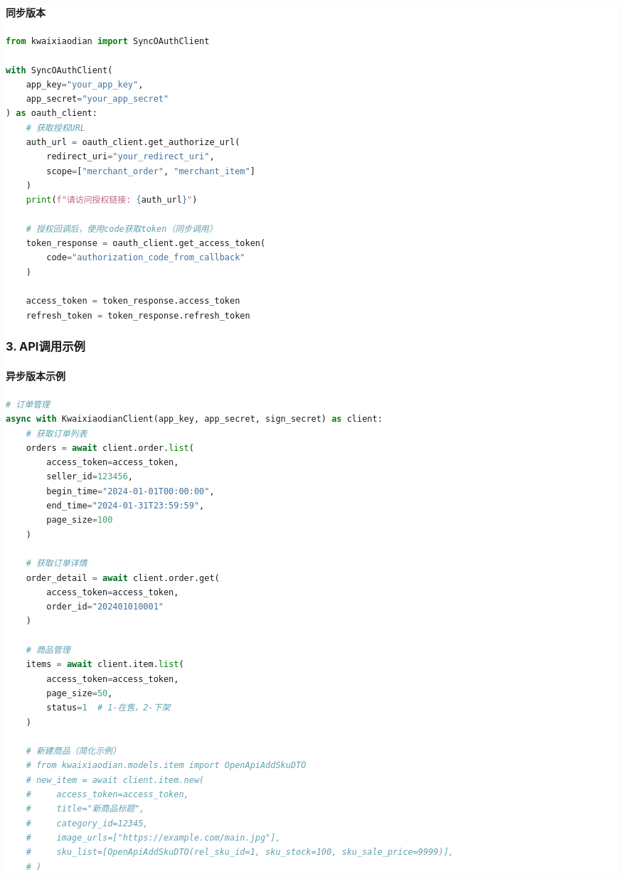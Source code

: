 #### 同步版本

```python
from kwaixiaodian import SyncOAuthClient

with SyncOAuthClient(
    app_key="your_app_key",
    app_secret="your_app_secret"
) as oauth_client:
    # 获取授权URL
    auth_url = oauth_client.get_authorize_url(
        redirect_uri="your_redirect_uri",
        scope=["merchant_order", "merchant_item"]
    )
    print(f"请访问授权链接: {auth_url}")
    
    # 授权回调后，使用code获取token（同步调用）
    token_response = oauth_client.get_access_token(
        code="authorization_code_from_callback"
    )
    
    access_token = token_response.access_token
    refresh_token = token_response.refresh_token
```

### 3. API调用示例

#### 异步版本示例

```python
# 订单管理
async with KwaixiaodianClient(app_key, app_secret, sign_secret) as client:
    # 获取订单列表
    orders = await client.order.list(
        access_token=access_token,
        seller_id=123456,
        begin_time="2024-01-01T00:00:00",
        end_time="2024-01-31T23:59:59",
        page_size=100
    )

    # 获取订单详情
    order_detail = await client.order.get(
        access_token=access_token,
        order_id="202401010001"
    )
    
    # 商品管理
    items = await client.item.list(
        access_token=access_token,
        page_size=50,
        status=1  # 1-在售，2-下架
    )

    # 新建商品（简化示例）
    # from kwaixiaodian.models.item import OpenApiAddSkuDTO
    # new_item = await client.item.new(
    #     access_token=access_token,
    #     title="新商品标题",
    #     category_id=12345,
    #     image_urls=["https://example.com/main.jpg"],
    #     sku_list=[OpenApiAddSkuDTO(rel_sku_id=1, sku_stock=100, sku_sale_price=9999)],
    # )
```
